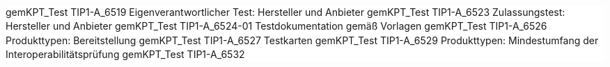 </td><td>
gemKPT_Test

</td></tr><tr><td>
TIP1-A_6519

</td><td>
Eigenverantwortlicher Test: Hersteller und Anbieter

</td><td>
gemKPT_Test

</td></tr><tr><td>
TIP1-A_6523

</td><td>
Zulassungstest: Hersteller und Anbieter

</td><td>
gemKPT_Test

</td></tr><tr><td>
TIP1-A_6524-01

</td><td>
Testdokumentation gemäß Vorlagen

</td><td>
gemKPT_Test

</td></tr><tr><td>
TIP1-A_6526

</td><td>
Produkttypen: Bereitstellung

</td><td>
gemKPT_Test

</td></tr><tr><td>
TIP1-A_6527

</td><td>
Testkarten

</td><td>
gemKPT_Test

</td></tr><tr><td>
TIP1-A_6529

</td><td>
Produkttypen: Mindestumfang der Interoperabilitätsprüfung

</td><td>
gemKPT_Test

</td></tr><tr><td>
TIP1-A_6532
